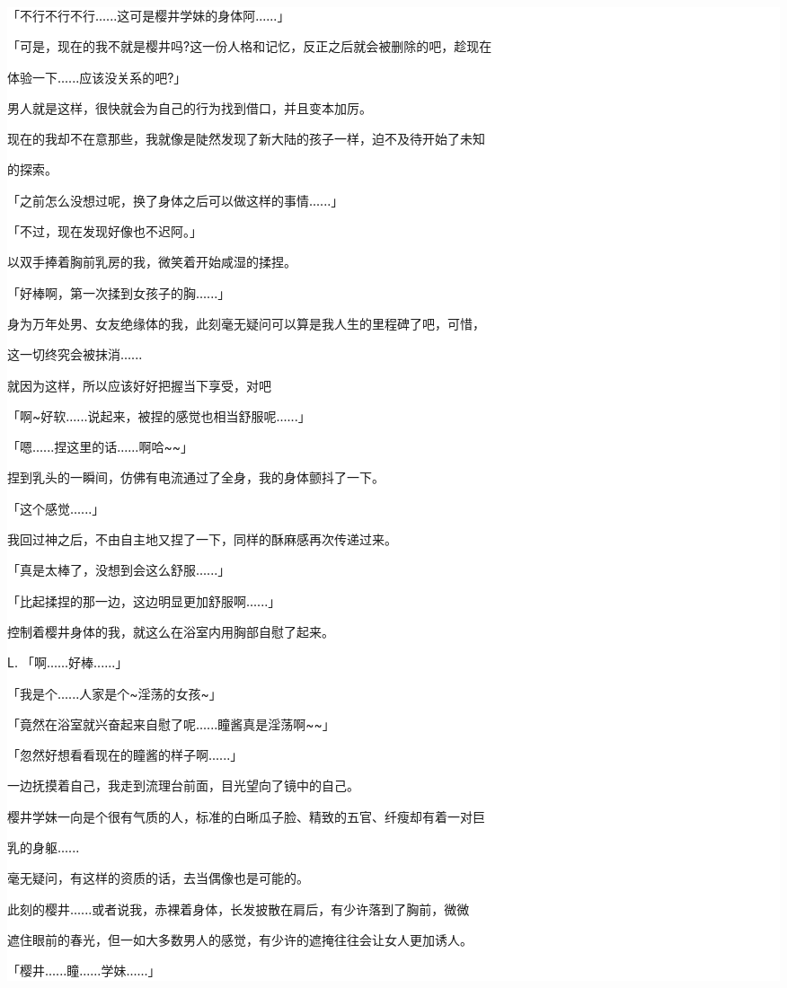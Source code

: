 「不行不行不行......这可是樱井学妹的身体阿......」

「可是，现在的我不就是樱井吗?这一份人格和记忆，反正之后就会被删除的吧，趁现在

体验一下......应该没关系的吧?」

男人就是这样，很快就会为自己的行为找到借口，并且变本加厉。

现在的我却不在意那些，我就像是陡然发现了新大陆的孩子一样，迫不及待开始了未知

的探索。

「之前怎么没想过呢，换了身体之后可以做这样的事情......」

「不过，现在发现好像也不迟阿。」

以双手捧着胸前乳房的我，微笑着开始咸湿的揉捏。

「好棒啊，第一次揉到女孩子的胸......」

身为万年处男、女友绝缘体的我，此刻毫无疑问可以算是我人生的里程碑了吧，可惜，

这一切终究会被抹消......

就因为这样，所以应该好好把握当下享受，对吧

「啊~好软......说起来，被捏的感觉也相当舒服呢......」

「嗯......捏这里的话......啊哈~~」

捏到乳头的一瞬间，仿佛有电流通过了全身，我的身体颤抖了一下。

「这个感觉......」

我回过神之后，不由自主地又捏了一下，同样的酥麻感再次传递过来。

「真是太棒了，没想到会这么舒服......」

「比起揉捏的那一边，这边明显更加舒服啊......」

控制着樱井身体的我，就这么在浴室内用胸部自慰了起来。

L.
「啊......好棒......」

「我是个......人家是个~淫荡的女孩~」

「竟然在浴室就兴奋起来自慰了呢......瞳酱真是淫荡啊~~」

「忽然好想看看现在的瞳酱的样子啊......」

一边抚摸着自己，我走到流理台前面，目光望向了镜中的自己。

樱井学妹一向是个很有气质的人，标准的白晰瓜子脸、精致的五官、纤瘦却有着一对巨

乳的身躯......

毫无疑问，有这样的资质的话，去当偶像也是可能的。

此刻的樱井......或者说我，赤裸着身体，长发披散在肩后，有少许落到了胸前，微微

遮住眼前的春光，但一如大多数男人的感觉，有少许的遮掩往往会让女人更加诱人。

「樱井......瞳......学妹......」
